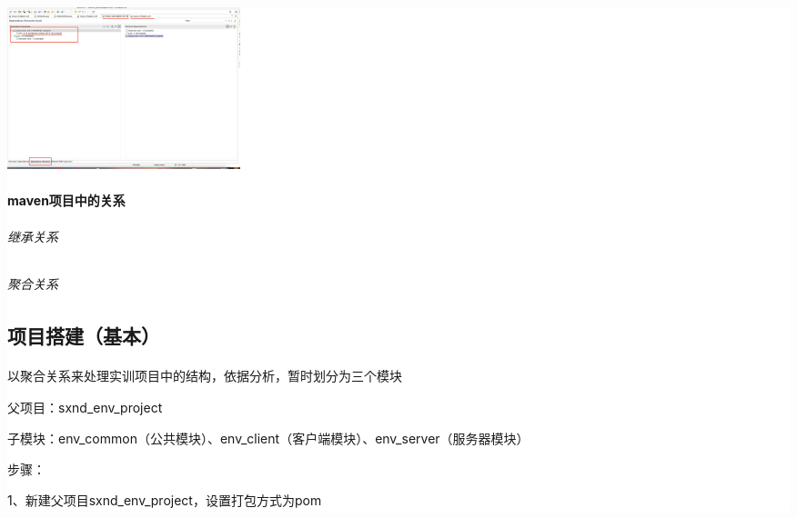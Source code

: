 <img src="山西农大项目实训.assets/image-20230103083835865.png" alt="image-20230103083835865" style="zoom: 25%;" />



#### maven项目中的关系

###### 继承关系

###### 聚合关系

## 项目搭建（基本）

以聚合关系来处理实训项目中的结构，依据分析，暂时划分为三个模块

父项目：sxnd_env_project

子模块：env_common（公共模块）、env_client（客户端模块）、env_server（服务器模块）

步骤：

1、新建父项目sxnd_env_project，设置打包方式为pom
